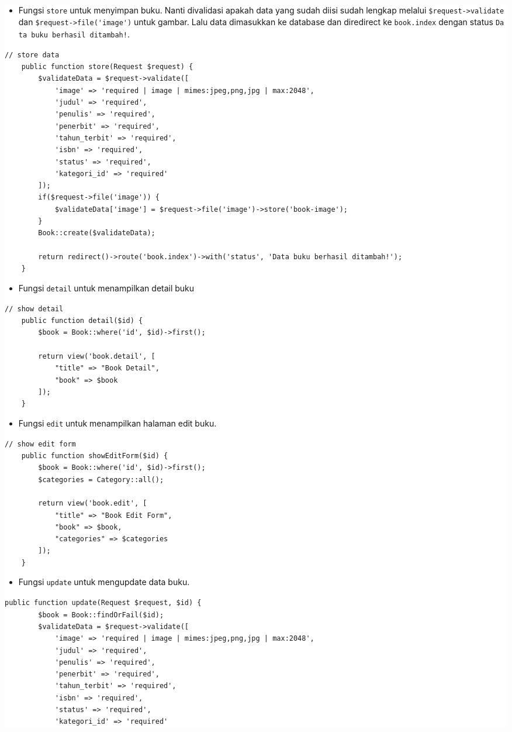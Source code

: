 - Fungsi `store` untuk menyimpan buku. Nanti divalidasi apakah data yang sudah diisi sudah lengkap melalui `$request->validate` dan `$request->file('image')` untuk gambar. Lalu data dimasukkan ke database dan diredirect ke `book.index` dengan status `Data buku berhasil ditambah!`.
```
// store data
    public function store(Request $request) {
        $validateData = $request->validate([
            'image' => 'required | image | mimes:jpeg,png,jpg | max:2048',
            'judul' => 'required',
            'penulis' => 'required',
            'penerbit' => 'required',
            'tahun_terbit' => 'required',
            'isbn' => 'required',
            'status' => 'required',
            'kategori_id' => 'required'
        ]);
        if($request->file('image')) {
            $validateData['image'] = $request->file('image')->store('book-image');
        }
        Book::create($validateData);

        return redirect()->route('book.index')->with('status', 'Data buku berhasil ditambah!');
    }
```

- Fungsi `detail` untuk menampilkan detail buku
```
// show detail 
    public function detail($id) {
        $book = Book::where('id', $id)->first();

        return view('book.detail', [
            "title" => "Book Detail",
            "book" => $book
        ]);
    }
``` 

- Fungsi `edit` untuk menampilkan halaman edit buku.
```
// show edit form 
    public function showEditForm($id) {
        $book = Book::where('id', $id)->first();
        $categories = Category::all();

        return view('book.edit', [
            "title" => "Book Edit Form",
            "book" => $book,
            "categories" => $categories
        ]);
    }
```

- Fungsi `update` untuk mengupdate data buku.
```
public function update(Request $request, $id) {
        $book = Book::findOrFail($id);
        $validateData = $request->validate([
            'image' => 'required | image | mimes:jpeg,png,jpg | max:2048',
            'judul' => 'required',
            'penulis' => 'required',
            'penerbit' => 'required',
            'tahun_terbit' => 'required',
            'isbn' => 'required',
            'status' => 'required',
            'kategori_id' => 'required'
```
